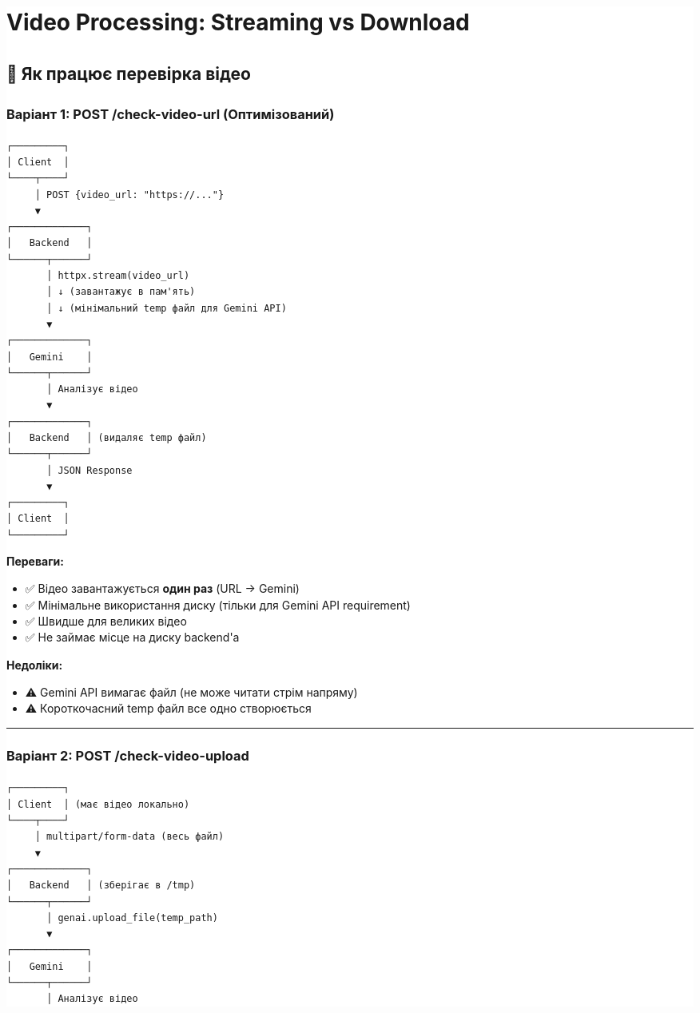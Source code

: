 # Video Processing: Streaming vs Download

## 🔄 Як працює перевірка відео

### Варіант 1: POST /check-video-url (Оптимізований)

```
┌─────────┐
│ Client  │
└────┬────┘
     │ POST {video_url: "https://..."}
     ▼
┌─────────────┐
│   Backend   │
└──────┬──────┘
       │ httpx.stream(video_url)
       │ ↓ (завантажує в пам'ять)
       │ ↓ (мінімальний temp файл для Gemini API)
       ▼
┌─────────────┐
│   Gemini    │
└──────┬──────┘
       │ Аналізує відео
       ▼
┌─────────────┐
│   Backend   │ (видаляє temp файл)
└──────┬──────┘
       │ JSON Response
       ▼
┌─────────┐
│ Client  │
└─────────┘
```

**Переваги:**
- ✅ Відео завантажується **один раз** (URL → Gemini)
- ✅ Мінімальне використання диску (тільки для Gemini API requirement)
- ✅ Швидше для великих відео
- ✅ Не займає місце на диску backend'а

**Недоліки:**
- ⚠️ Gemini API вимагає файл (не може читати стрім напряму)
- ⚠️ Короткочасний temp файл все одно створюється

---

### Варіант 2: POST /check-video-upload

```
┌─────────┐
│ Client  │ (має відео локально)
└────┬────┘
     │ multipart/form-data (весь файл)
     ▼
┌─────────────┐
│   Backend   │ (зберігає в /tmp)
└──────┬──────┘
       │ genai.upload_file(temp_path)
       ▼
┌─────────────┐
│   Gemini    │
└──────┬──────┘
       │ Аналізує відео
```